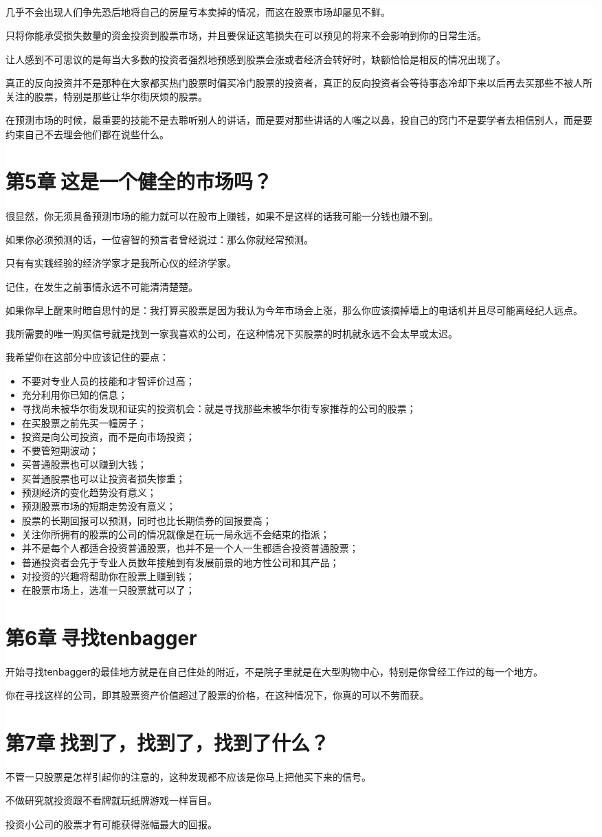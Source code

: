 几乎不会出现人们争先恐后地将自己的房屋亏本卖掉的情况，而这在股票市场却屡见不鲜。

只将你能承受损失数量的资金投资到股票市场，并且要保证这笔损失在可以预见的将来不会影响到你的日常生活。

让人感到不可思议的是每当大多数的投资者强烈地预感到股票会涨或者经济会转好时，缺额恰恰是相反的情况出现了。

真正的反向投资并不是那种在大家都买热门股票时偏买冷门股票的投资者，真正的反向投资者会等待事态冷却下来以后再去买那些不被人所关注的股票，特别是那些让华尔街厌烦的股票。

在预测市场的时候，最重要的技能不是去聆听别人的讲话，而是要对那些讲话的人嗤之以鼻，投自己的窍门不是要学者去相信别人，而是要约束自己不去理会他们都在说些什么。


# 第5章 这是一个健全的市场吗？
很显然，你无须具备预测市场的能力就可以在股市上赚钱，如果不是这样的话我可能一分钱也赚不到。

如果你必须预测的话，一位睿智的预言者曾经说过：那么你就经常预测。

只有有实践经验的经济学家才是我所心仪的经济学家。

记住，在发生之前事情永远不可能清清楚楚。

如果你早上醒来时暗自思忖的是：我打算买股票是因为我认为今年市场会上涨，那么你应该摘掉墙上的电话机并且尽可能离经纪人远点。

我所需要的唯一购买信号就是找到一家我喜欢的公司，在这种情况下买股票的时机就永远不会太早或太迟。

我希望你在这部分中应该记住的要点：
* 不要对专业人员的技能和才智评价过高；
* 充分利用你已知的信息；
* 寻找尚未被华尔街发现和证实的投资机会：就是寻找那些未被华尔街专家推荐的公司的股票；
* 在买股票之前先买一幢房子；
* 投资是向公司投资，而不是向市场投资；
* 不要管短期波动；
* 买普通股票也可以赚到大钱；
* 买普通股票也可以让投资者损失惨重；
* 预测经济的变化趋势没有意义；
* 预测股票市场的短期走势没有意义；
* 股票的长期回报可以预测，同时也比长期债券的回报要高；
* 关注你所拥有的股票的公司的情况就像是在玩一局永远不会结束的指派；
* 并不是每个人都适合投资普通股票，也并不是一个人一生都适合投资普通股票；
* 普通投资者会先于专业人员数年接触到有发展前景的地方性公司和其产品；
* 对投资的兴趣将帮助你在股票上赚到钱；
* 在股票市场上，选准一只股票就可以了；


# 第6章 寻找tenbagger
开始寻找tenbagger的最佳地方就是在自己住处的附近，不是院子里就是在大型购物中心，特别是你曾经工作过的每一个地方。

你在寻找这样的公司，即其股票资产价值超过了股票的价格，在这种情况下，你真的可以不劳而获。


# 第7章 找到了，找到了，找到了什么？
不管一只股票是怎样引起你的注意的，这种发现都不应该是你马上把他买下来的信号。

不做研究就投资跟不看牌就玩纸牌游戏一样盲目。

投资小公司的股票才有可能获得涨幅最大的回报。

